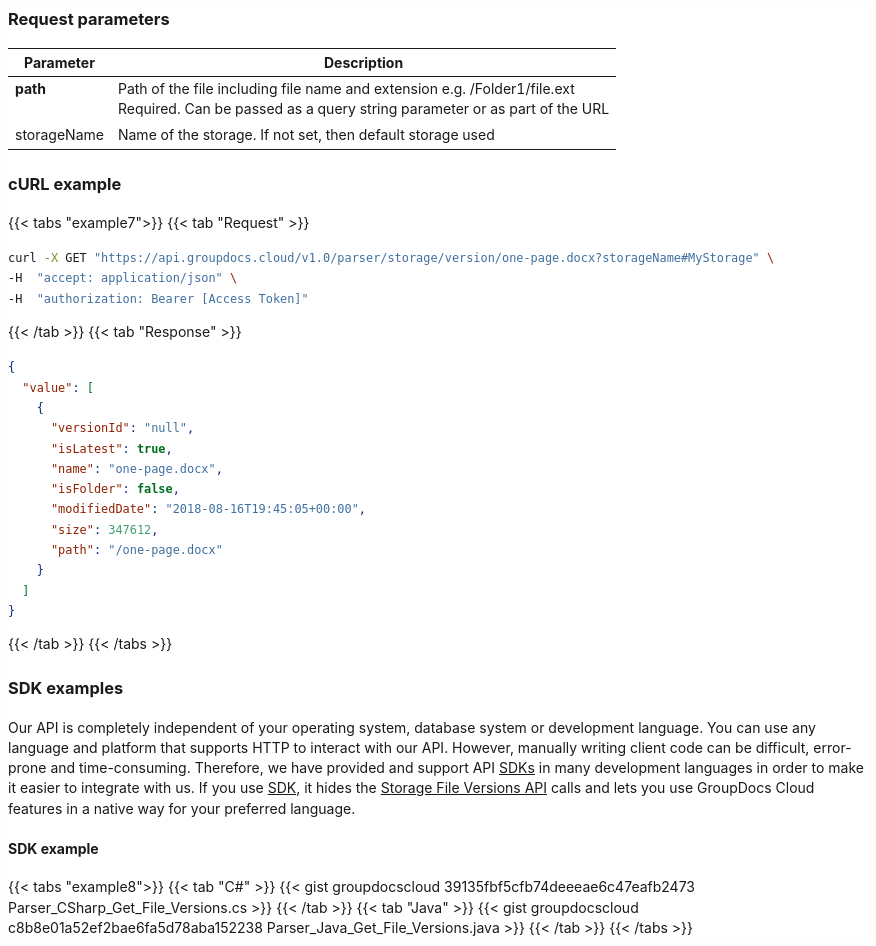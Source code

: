 ### Request parameters

|Parameter|Description
|---|---
|**path**|Path of the file including file name and extension e.g. /Folder1/file.ext</br>Required. Can be passed as a query string parameter or as part of the URL
|storageName|Name of the storage. If not set, then default storage used

### cURL example

{{< tabs "example7">}}
{{< tab "Request" >}}

```bash
curl -X GET "https://api.groupdocs.cloud/v1.0/parser/storage/version/one-page.docx?storageName#MyStorage" \
-H  "accept: application/json" \
-H  "authorization: Bearer [Access Token]"
```

{{< /tab >}}
{{< tab "Response" >}}

```json
{
  "value": [
    {
      "versionId": "null",
      "isLatest": true,
      "name": "one-page.docx",
      "isFolder": false,
      "modifiedDate": "2018-08-16T19:45:05+00:00",
      "size": 347612,
      "path": "/one-page.docx"
    }
  ]
}
```

{{< /tab >}}
{{< /tabs >}}

### SDK examples

Our API is completely independent of your operating system, database system or development language. You can use any language and platform that supports HTTP to interact with our API. However, manually writing client code can be difficult, error-prone and time-consuming. Therefore, we have provided and support API [SDKs](https://github.com/groupdocs-parser-cloud) in many development languages in order to make it easier to integrate with us. If you use [SDK](https://github.com/groupdocs-parser-cloud), it hides the [Storage File Versions API](https://apireference.groupdocs.cloud/parser/#/Storage/GetFileVersions) calls and lets you use GroupDocs Cloud features in a native way for your preferred language.

#### SDK example

{{< tabs "example8">}}
{{< tab "C#" >}}
{{< gist groupdocscloud 39135fbf5cfb74deeeae6c47eafb2473 Parser_CSharp_Get_File_Versions.cs >}}
{{< /tab >}}
{{< tab "Java" >}}
{{< gist groupdocscloud c8b8e01a52ef2bae6fa5d78aba152238 Parser_Java_Get_File_Versions.java >}}
{{< /tab >}}
{{< /tabs >}}
